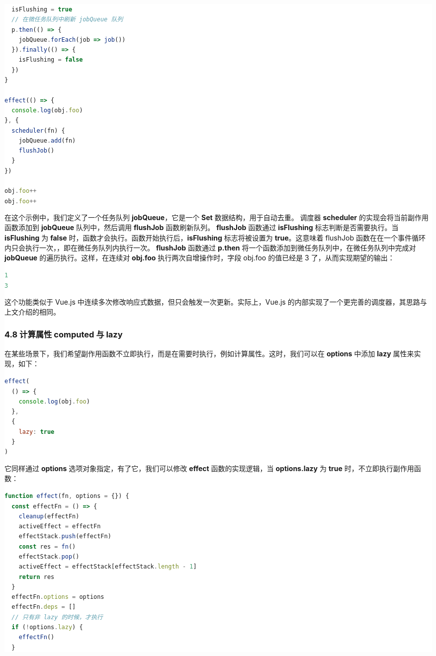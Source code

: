 ```javascript
  isFlushing = true
  // 在微任务队列中刷新 jobQueue 队列
  p.then(() => {
    jobQueue.forEach(job => job())
  }).finally(() => {
    isFlushing = false
  })
}

effect(() => {
  console.log(obj.foo)
}, {
  scheduler(fn) {
    jobQueue.add(fn)
    flushJob()
  }
})

obj.foo++
obj.foo++
```
在这个示例中，我们定义了一个任务队列 **jobQueue**，它是一个 **Set** 数据结构，用于自动去重。
调度器 **scheduler** 的实现会将当前副作用函数添加到 **jobQueue** 队列中，然后调用 **flushJob** 函数刷新队列。
**flushJob** 函数通过 **isFlushing** 标志判断是否需要执行。当 **isFlushing** 为 **false** 时，函数才会执行。函数开始执行后，**isFlushing** 标志将被设置为 **true**。这意味着 flushJob 函数在在一个事件循环内只会执行一次，，即在微任务队列内执行一次。
**flushJob** 函数通过 **p.then** 将一个函数添加到微任务队列中，在微任务队列中完成对 **jobQueue** 的遍历执行。这样，在连续对 **obj.foo** 执行两次自增操作时，字段 obj.foo 的值已经是 3 了，从而实现期望的输出：
```javascript
1
3
```
这个功能类似于 Vue.js 中连续多次修改响应式数据，但只会触发一次更新。实际上，Vue.js 的内部实现了一个更完善的调度器，其思路与上文介绍的相同。


### 4.8 计算属性 computed 与 lazy
在某些场景下，我们希望副作用函数不立即执行，而是在需要时执行，例如计算属性。这时，我们可以在 **options** 中添加 **lazy** 属性来实现，如下：
```javascript
effect(
  () => {
    console.log(obj.foo)
  },
  {
    lazy: true
  }
)
```
它同样通过 **options** 选项对象指定，有了它，我们可以修改 **effect** 函数的实现逻辑，当 **options.lazy** 为 **true** 时，不立即执行副作用函数：
```javascript
function effect(fn, options = {}) {
  const effectFn = () => {
    cleanup(effectFn)
    activeEffect = effectFn
    effectStack.push(effectFn)
    const res = fn()
    effectStack.pop()
    activeEffect = effectStack[effectStack.length - 1]
    return res
  }
  effectFn.options = options
  effectFn.deps = []
  // 只有非 lazy 的时候，才执行
  if (!options.lazy) {
    effectFn()
  }
```